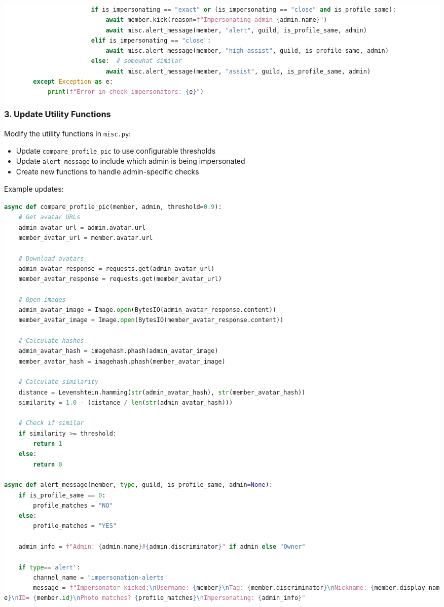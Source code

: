 ```python
                        if is_impersonating == "exact" or (is_impersonating == "close" and is_profile_same):
                            await member.kick(reason=f"Impersonating admin {admin.name}")
                            await misc.alert_message(member, "alert", guild, is_profile_same, admin)
                        elif is_impersonating == "close":
                            await misc.alert_message(member, "high-assist", guild, is_profile_same, admin)
                        else:  # somewhat similar
                            await misc.alert_message(member, "assist", guild, is_profile_same, admin)
        except Exception as e:
            print(f"Error in check_impersonators: {e}")
```

### 3. Update Utility Functions

Modify the utility functions in `misc.py`:
- Update `compare_profile_pic` to use configurable thresholds
- Update `alert_message` to include which admin is being impersonated
- Create new functions to handle admin-specific checks

Example updates:
```python
async def compare_profile_pic(member, admin, threshold=0.9):
    # Get avatar URLs
    admin_avatar_url = admin.avatar.url
    member_avatar_url = member.avatar.url
    
    # Download avatars
    admin_avatar_response = requests.get(admin_avatar_url)
    member_avatar_response = requests.get(member_avatar_url)
    
    # Open images
    admin_avatar_image = Image.open(BytesIO(admin_avatar_response.content))
    member_avatar_image = Image.open(BytesIO(member_avatar_response.content))
    
    # Calculate hashes
    admin_avatar_hash = imagehash.phash(admin_avatar_image)
    member_avatar_hash = imagehash.phash(member_avatar_image)
    
    # Calculate similarity
    distance = Levenshtein.hamming(str(admin_avatar_hash), str(member_avatar_hash))
    similarity = 1.0 - (distance / len(str(admin_avatar_hash)))
    
    # Check if similar
    if similarity >= threshold:
        return 1
    else:
        return 0

async def alert_message(member, type, guild, is_profile_same, admin=None):
    if is_profile_same == 0:
        profile_matches = "NO"
    else:
        profile_matches = "YES"
    
    admin_info = f"Admin: {admin.name}#{admin.discriminator}" if admin else "Owner"
    
    if type=='alert':
        channel_name = "impersonation-alerts"   
        message = f"Impersonator kicked:\nUsername: {member}\nTag: {member.discriminator}\nNickname: {member.display_name}\nID= {member.id}\nPhoto matches? {profile_matches}\nImpersonating: {admin_info}"
```